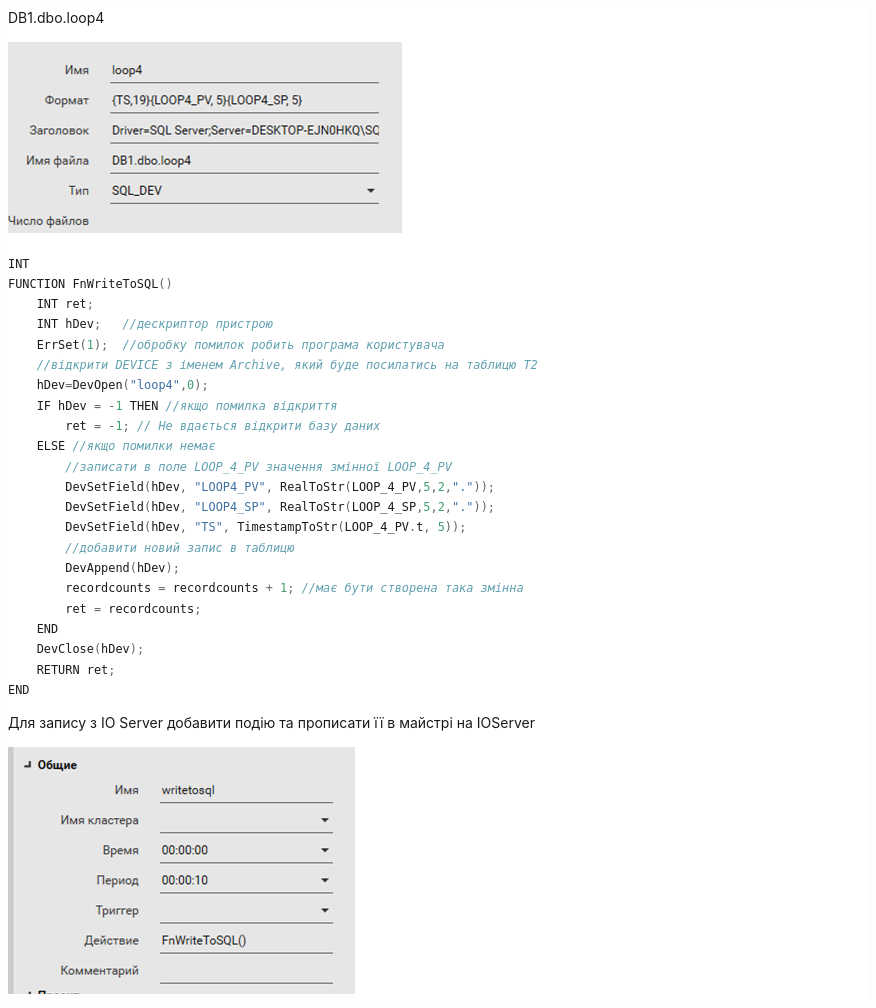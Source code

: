 DB1.dbo.loop4

![image-20211107101535599](media/image-20211107101535599.png)

```c
INT
FUNCTION FnWriteToSQL()
	INT ret;
	INT hDev; 	//дескриптор пристрою
	ErrSet(1); 	//обробку помилок робить програма користувача   
	//відкрити DEVICE з іменем Archive, який буде посилатись на таблицю T2
	hDev=DevOpen("loop4",0); 
	IF hDev = -1 THEN //якщо помилка відкриття
		ret = -1; // Не вдається відкрити базу даних
	ELSE //якщо помилки немає
		//записати в поле LOOP_4_PV значення змінної LOOP_4_PV
		DevSetField(hDev, "LOOP4_PV", RealToStr(LOOP_4_PV,5,2,".")); 	
		DevSetField(hDev, "LOOP4_SP", RealToStr(LOOP_4_SP,5,2,"."));
		DevSetField(hDev, "TS", TimestampToStr(LOOP_4_PV.t, 5));
		//добавити новий запис в таблицю 
		DevAppend(hDev); 
		recordcounts = recordcounts + 1; //має бути створена така змінна
		ret = recordcounts; 		 
	END
	DevClose(hDev);
	RETURN ret;
END  
```

Для запису з IO Server добавити подію та прописати її в майстрі на IOServer

![image-20211107102839855](media/image-20211107102839855.png)  
